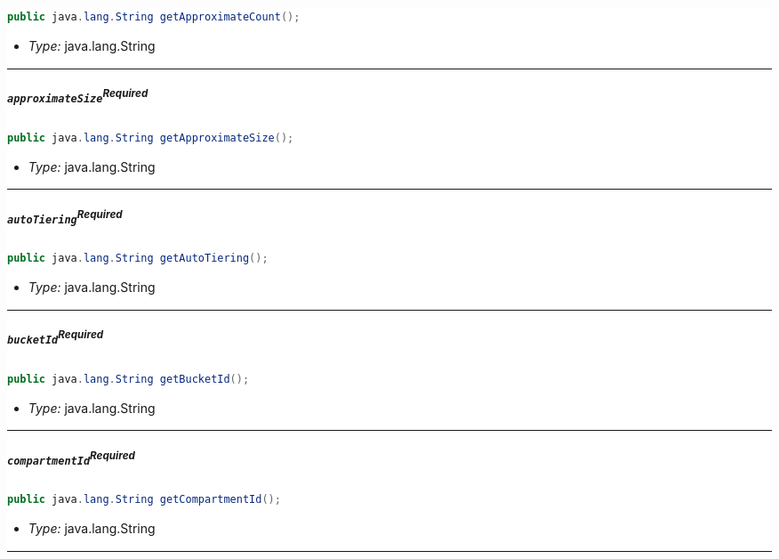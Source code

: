```java
public java.lang.String getApproximateCount();
```

- *Type:* java.lang.String

---

##### `approximateSize`<sup>Required</sup> <a name="approximateSize" id="rhizo-co-terraform-provider-oci.dataOciObjectstorageBucketSummaries.DataOciObjectstorageBucketSummariesBucketSummariesOutputReference.property.approximateSize"></a>

```java
public java.lang.String getApproximateSize();
```

- *Type:* java.lang.String

---

##### `autoTiering`<sup>Required</sup> <a name="autoTiering" id="rhizo-co-terraform-provider-oci.dataOciObjectstorageBucketSummaries.DataOciObjectstorageBucketSummariesBucketSummariesOutputReference.property.autoTiering"></a>

```java
public java.lang.String getAutoTiering();
```

- *Type:* java.lang.String

---

##### `bucketId`<sup>Required</sup> <a name="bucketId" id="rhizo-co-terraform-provider-oci.dataOciObjectstorageBucketSummaries.DataOciObjectstorageBucketSummariesBucketSummariesOutputReference.property.bucketId"></a>

```java
public java.lang.String getBucketId();
```

- *Type:* java.lang.String

---

##### `compartmentId`<sup>Required</sup> <a name="compartmentId" id="rhizo-co-terraform-provider-oci.dataOciObjectstorageBucketSummaries.DataOciObjectstorageBucketSummariesBucketSummariesOutputReference.property.compartmentId"></a>

```java
public java.lang.String getCompartmentId();
```

- *Type:* java.lang.String

---
